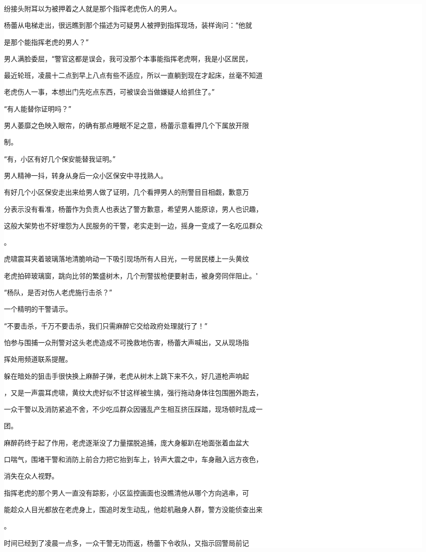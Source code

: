 纷接头附耳以为被押着之人就是那个指挥老虎伤人的男人。

杨蕾从电梯走出，很远瞧到那个描述为可疑男人被押到指挥现场，装样询问：“他就

是那个能指挥老虎的男人？”

男人满脸委屈，“警官这都是误会，我可没那个本事能指挥老虎啊，我是小区居民，

最近轮班，凌晨十二点到早上八点有些不适应，所以一直躺到现在才起床，丝毫不知道

老虎伤人一事，本想出门先吃点东西，可被误会当做嫌疑人给抓住了。”

“有人能替你证明吗？”

男人萎靡之色映入眼帘，的确有那点睡眠不足之意，杨蕾示意看押几个下属放开限

制。

“有，小区有好几个保安能替我证明。”

男人精神一抖，转身从身后一众小区保安中寻找熟人。

有好几个小区保安走出来给男人做了证明，几个看押男人的刑警目目相觑，歉意万

分表示没有看准，杨蕾作为负责人也表达了警方歉意，希望男人能原谅，男人也识趣，

这般大架势也不好埋怨为人民服务的干警，老实走到一边，摇身一变成了一名吃瓜群众

。

虎啸震耳夹着玻璃落地清脆响动一下吸引现场所有人目光，一号居民楼上一头黄纹

老虎拍碎玻璃窗，跳向比邻的繁盛树木，几个刑警拔枪便要射击，被身旁同伴阻止。'

“杨队，是否对伤人老虎施行击杀？”

一个精明的干警请示。

“不要击杀，千万不要击杀，我们只需麻醉它交给政府处理就行了！”

怕参与围捕一众刑警对这头老虎造成不可挽救地伤害，杨蕾大声喊出，又从现场指

挥处用频道联系提醒。

躲在暗处的狙击手很快换上麻醉子弹，老虎从树木上跳下来不久，好几道枪声响起

，又是一声震耳虎啸，黄纹大虎好似不甘这样被生擒，强行拖动身体往包围圈外跑去，

一众干警以及消防紧追不舍，不少吃瓜群众因骚乱产生相互挤压踩踏，现场顿时乱成一

团。

麻醉药终于起了作用，老虎逐渐没了力量摆脱追捕，庞大身躯趴在地面张着血盆大

口喘气，围堵干警和消防上前合力把它抬到车上，铃声大震之中，车身融入远方夜色，

消失在众人视野。

指挥老虎的那个男人一直没有踪影，小区监控画面也没瞧清他从哪个方向逃串，可

能趁众人目光都放在老虎身上，围追时发生动乱，他趁机融身人群，警方没能侦查出来

。

时间已经到了凌晨一点多，一众干警无功而返，杨蕾下令收队，又指示回警局前记
